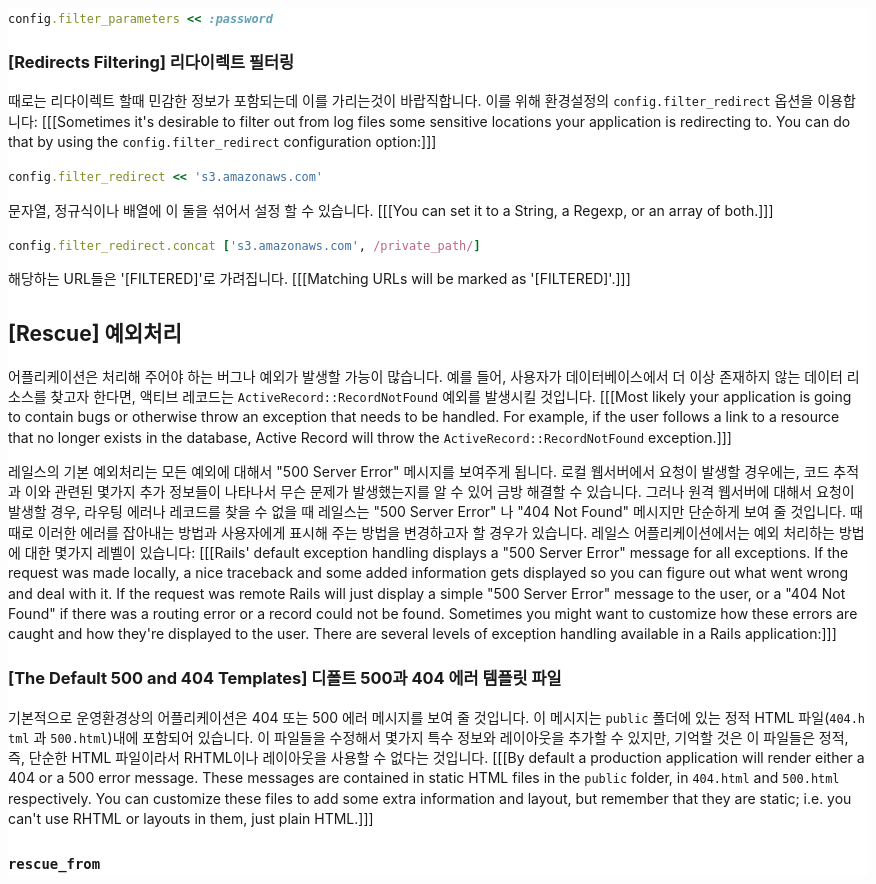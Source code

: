 ```ruby
config.filter_parameters << :password
```

### [Redirects Filtering] 리다이렉트 필터링

때로는 리다이렉트 할때 민감한 정보가 포함되는데 이를 가리는것이 바랍직합니다. 이를 위해 환경설정의 `config.filter_redirect` 옵션을 이용합니다: [[[Sometimes it's desirable to filter out from log files some sensitive locations your application is redirecting to. You can do that by using the `config.filter_redirect` configuration option:]]]

```ruby
config.filter_redirect << 's3.amazonaws.com'
```

문자열, 정규식이나 배열에 이 둘을 섞어서 설정 할 수 있습니다. [[[You can set it to a String, a Regexp, or an array of both.]]]

```ruby
config.filter_redirect.concat ['s3.amazonaws.com', /private_path/]
```

해당하는 URL들은 '[FILTERED]'로 가려집니다. [[[Matching URLs will be marked as '[FILTERED]'.]]]


[Rescue] 예외처리
------

어플리케이션은 처리해 주어야 하는 버그나 예외가 발생할 가능이 많습니다. 예를 들어, 사용자가 데이터베이스에서 더 이상 존재하지 않는 데이터 리소스를 찾고자 한다면, 액티브 레코드는 `ActiveRecord::RecordNotFound` 예외를 발생시킬 것입니다. [[[Most likely your application is going to contain bugs or otherwise throw an exception that needs to be handled. For example, if the user follows a link to a resource that no longer exists in the database, Active Record will throw the `ActiveRecord::RecordNotFound` exception.]]]

레일스의 기본 예외처리는 모든 예외에 대해서 "500 Server Error" 메시지를 보여주게 됩니다. 로컬 웹서버에서 요청이 발생할 경우에는, 코드 추적과 이와 관련된 몇가지 추가 정보들이 나타나서 무슨 문제가 발생했는지를 알 수 있어 금방 해결할 수 있습니다. 그러나 원격 웹서버에 대해서 요청이 발생할 경우, 라우팅 에러나 레코드를 찾을 수 없을 때 레일스는 "500 Server Error" 나 "404 Not Found" 메시지만 단순하게 보여 줄 것입니다. 때때로 이러한 에러를 잡아내는 방법과 사용자에게 표시해 주는 방법을 변경하고자 할 경우가 있습니다. 레일스 어플리케이션에서는 예외 처리하는 방법에 대한 몇가지 레벨이 있습니다: [[[Rails' default exception handling displays a "500 Server Error" message for all exceptions. If the request was made locally, a nice traceback and some added information gets displayed so you can figure out what went wrong and deal with it. If the request was remote Rails will just display a simple "500 Server Error" message to the user, or a "404 Not Found" if there was a routing error or a record could not be found. Sometimes you might want to customize how these errors are caught and how they're displayed to the user. There are several levels of exception handling available in a Rails application:]]]


### [The Default 500 and 404 Templates] 디폴트 500과 404 에러 템플릿 파일

기본적으로 운영환경상의 어플리케이션은 404 또는 500 에러 메시지를 보여 줄 것입니다. 이 메시지는 `public` 폴더에 있는 정적 HTML 파일(`404.html` 과 `500.html`)내에 포함되어 있습니다. 이 파일들을 수정해서 몇가지 특수 정보와 레이아웃을 추가할 수 있지만, 기억할 것은 이 파일들은 정적, 즉, 단순한 HTML 파일이라서 RHTML이나 레이아웃을 사용할 수 없다는 것입니다. [[[By default a production application will render either a 404 or a 500 error message. These messages are contained in static HTML files in the `public` folder, in `404.html` and `500.html` respectively. You can customize these files to add some extra information and layout, but remember that they are static; i.e. you can't use RHTML or layouts in them, just plain HTML.]]]

### `rescue_from`
